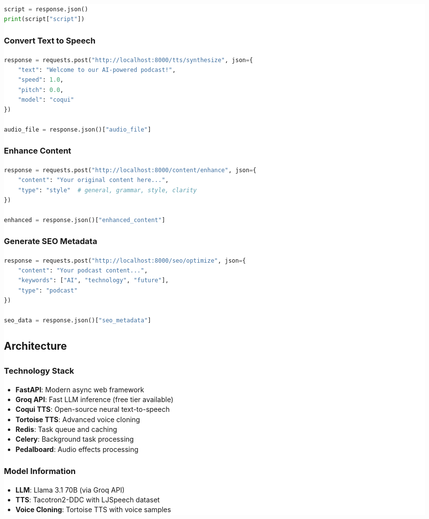 ```python
script = response.json()
print(script["script"])
```

### Convert Text to Speech
```python
response = requests.post("http://localhost:8000/tts/synthesize", json={
    "text": "Welcome to our AI-powered podcast!",
    "speed": 1.0,
    "pitch": 0.0,
    "model": "coqui"
})

audio_file = response.json()["audio_file"]
```

### Enhance Content
```python
response = requests.post("http://localhost:8000/content/enhance", json={
    "content": "Your original content here...",
    "type": "style"  # general, grammar, style, clarity
})

enhanced = response.json()["enhanced_content"]
```

### Generate SEO Metadata
```python
response = requests.post("http://localhost:8000/seo/optimize", json={
    "content": "Your podcast content...",
    "keywords": ["AI", "technology", "future"],
    "type": "podcast"
})

seo_data = response.json()["seo_metadata"]
```

## Architecture

### Technology Stack
- **FastAPI**: Modern async web framework
- **Groq API**: Fast LLM inference (free tier available)
- **Coqui TTS**: Open-source neural text-to-speech
- **Tortoise TTS**: Advanced voice cloning
- **Redis**: Task queue and caching
- **Celery**: Background task processing
- **Pedalboard**: Audio effects processing

### Model Information
- **LLM**: Llama 3.1 70B (via Groq API)
- **TTS**: Tacotron2-DDC with LJSpeech dataset
- **Voice Cloning**: Tortoise TTS with voice samples
